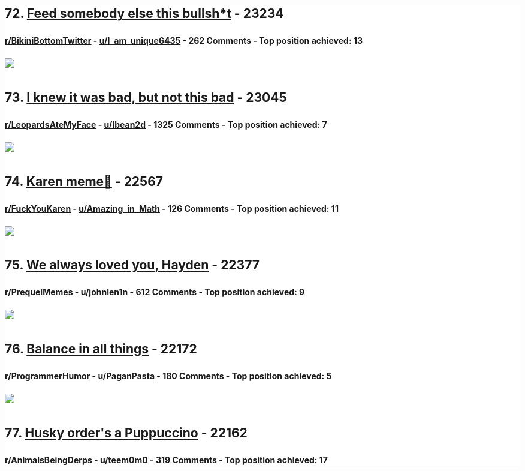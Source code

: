 ## 72. [Feed somebody else this bullsh*t](http://reddit.com/r/BikiniBottomTwitter/comments/us9p7h/feed_somebody_else_this_bullsht/) - 23234
#### [r/BikiniBottomTwitter](http://reddit.com/r/BikiniBottomTwitter) - [u/I_am_unique6435](http://reddit.com/u/I_am_unique6435) - 262 Comments - Top position achieved: 13

<a href="https://i.redd.it/e7bfehiln7091.gif"><img src="https://a.thumbs.redditmedia.com/FLEJtZSU1OJnYIyx8KNLQjx-R8MK004iv1oZFkpybq4.jpg"></img></a>

## 73. [I knew it was bad, but not this bad](http://reddit.com/r/LeopardsAteMyFace/comments/usd1c4/i_knew_it_was_bad_but_not_this_bad/) - 23045
#### [r/LeopardsAteMyFace](http://reddit.com/r/LeopardsAteMyFace) - [u/Ibean2d](http://reddit.com/u/Ibean2d) - 1325 Comments - Top position achieved: 7

<a href="https://i.redd.it/mckyk42ll8091.jpg"><img src="https://b.thumbs.redditmedia.com/1re15NPMNh6XDsS9Z1kVX-oT5ZYahH9HUtw3ANXonco.jpg"></img></a>

## 74. [Karen meme🤣](http://reddit.com/r/FuckYouKaren/comments/usgz45/karen_meme/) - 22567
#### [r/FuckYouKaren](http://reddit.com/r/FuckYouKaren) - [u/Amazing_in_Math](http://reddit.com/u/Amazing_in_Math) - 126 Comments - Top position achieved: 11

<a href="https://i.redd.it/4sdo5b65i9091.jpg"><img src="https://b.thumbs.redditmedia.com/ldptsjPbwkHkpBshT-29U_J0w1saFvxOKvxj4hm1EZI.jpg"></img></a>

## 75. [We always loved you, Hayden](http://reddit.com/r/PrequelMemes/comments/us98rz/we_always_loved_you_hayden/) - 22377
#### [r/PrequelMemes](http://reddit.com/r/PrequelMemes) - [u/johnlen1n](http://reddit.com/u/johnlen1n) - 612 Comments - Top position achieved: 9

<a href="https://i.redd.it/cqx6znp7i7091.jpg"><img src="https://b.thumbs.redditmedia.com/gUL6F5rdKaG_zBvXwCqQRzxX843ZkRm5QNXKbyLMG0k.jpg"></img></a>

## 76. [Balance in all things](http://reddit.com/r/ProgrammerHumor/comments/us677u/balance_in_all_things/) - 22172
#### [r/ProgrammerHumor](http://reddit.com/r/ProgrammerHumor) - [u/PaganPasta](http://reddit.com/u/PaganPasta) - 180 Comments - Top position achieved: 5

<a href="https://i.redd.it/xkbxy30pd6091.png"><img src="https://b.thumbs.redditmedia.com/5XLKNf8j5UDmFQhcokLotRR4NqD9ZeXCaaICwb28QhQ.jpg"></img></a>

## 77. [Husky order's a Puppuccino](http://reddit.com/r/AnimalsBeingDerps/comments/usblkq/husky_orders_a_puppuccino/) - 22162
#### [r/AnimalsBeingDerps](http://reddit.com/r/AnimalsBeingDerps) - [u/teem0m0](http://reddit.com/u/teem0m0) - 319 Comments - Top position achieved: 17
